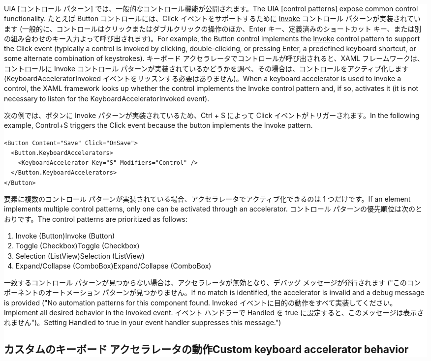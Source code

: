 <span data-ttu-id="f19f5-156">UIA [コントロール パターン] では、一般的なコントロール機能が公開されます。</span><span class="sxs-lookup"><span data-stu-id="f19f5-156">The UIA [control patterns] expose common control functionality.</span></span> <span data-ttu-id="f19f5-157">たとえば Button コントロールには、Click イベントをサポートするために [Invoke](https://msdn.microsoft.com/library/windows/desktop/ee671279(v=vs.85).aspx) コントロール パターンが実装されています (一般的に、コントロールはクリックまたはダブルクリックの操作のほか、Enter キー、定義済みのショートカット キー、または別の組み合わせのキー入力よって呼び出されます)。</span><span class="sxs-lookup"><span data-stu-id="f19f5-157">For example, the Button control implements the [Invoke](https://msdn.microsoft.com/library/windows/desktop/ee671279(v=vs.85).aspx) control pattern to support the Click event (typically a control is invoked by clicking, double-clicking, or pressing Enter, a predefined keyboard shortcut, or some alternate combination of keystrokes).</span></span> <span data-ttu-id="f19f5-158">キーボード アクセラレータでコントロールが呼び出されると、XAML フレームワークは、コントロールに Invoke コントロール パターンが実装されているかどうかを調べ、その場合は、コントロールをアクティブ化します (KeyboardAcceleratorInvoked イベントをリッスンする必要はありません)。</span><span class="sxs-lookup"><span data-stu-id="f19f5-158">When a keyboard accelerator is used to invoke a control, the XAML framework looks up whether the control implements the Invoke control pattern and, if so, activates it (it is not necessary to listen for the KeyboardAcceleratorInvoked event).</span></span>

<span data-ttu-id="f19f5-159">次の例では、ボタンに Invoke パターンが実装されているため、Ctrl + S によって Click イベントがトリガーされます。</span><span class="sxs-lookup"><span data-stu-id="f19f5-159">In the following example, Control+S triggers the Click event because the button implements the Invoke pattern.</span></span>

``` xaml 
<Button Content="Save" Click="OnSave">
  <Button.KeyboardAccelerators>
    <KeyboardAccelerator Key="S" Modifiers="Control" />
  </Button.KeyboardAccelerators>
</Button>
```

<span data-ttu-id="f19f5-160">要素に複数のコントロール パターンが実装されている場合、アクセラレータでアクティブ化できるのは 1 つだけです。</span><span class="sxs-lookup"><span data-stu-id="f19f5-160">If an element implements multiple control patterns, only one can be activated through an accelerator.</span></span> <span data-ttu-id="f19f5-161">コントロール パターンの優先順位は次のとおりです。</span><span class="sxs-lookup"><span data-stu-id="f19f5-161">The control patterns are prioritized as follows:</span></span>
1.  <span data-ttu-id="f19f5-162">Invoke (Button)</span><span class="sxs-lookup"><span data-stu-id="f19f5-162">Invoke (Button)</span></span>
2.  <span data-ttu-id="f19f5-163">Toggle (Checkbox)</span><span class="sxs-lookup"><span data-stu-id="f19f5-163">Toggle (Checkbox)</span></span>
3.  <span data-ttu-id="f19f5-164">Selection (ListView)</span><span class="sxs-lookup"><span data-stu-id="f19f5-164">Selection (ListView)</span></span>
4.  <span data-ttu-id="f19f5-165">Expand/Collapse (ComboBox)</span><span class="sxs-lookup"><span data-stu-id="f19f5-165">Expand/Collapse (ComboBox)</span></span> 

<span data-ttu-id="f19f5-166">一致するコントロール パターンが見つからない場合は、アクセラレータが無効となり、デバッグ メッセージが発行されます ("このコンポーネントのオートメーション パターンが見つかりません。</span><span class="sxs-lookup"><span data-stu-id="f19f5-166">If no match is identified, the accelerator is invalid and a debug message is provided ("No automation patterns for this component found.</span></span> <span data-ttu-id="f19f5-167">Invoked イベントに目的の動作をすべて実装してください。</span><span class="sxs-lookup"><span data-stu-id="f19f5-167">Implement all desired behavior in the Invoked event.</span></span> <span data-ttu-id="f19f5-168">イベント ハンドラーで Handled を true に設定すると、このメッセージは表示されません")。</span><span class="sxs-lookup"><span data-stu-id="f19f5-168">Setting Handled to true in your event handler suppresses this message.")</span></span>

## <a name="custom-keyboard-accelerator-behavior"></a><span data-ttu-id="f19f5-169">カスタムのキーボード アクセラレータの動作</span><span class="sxs-lookup"><span data-stu-id="f19f5-169">Custom keyboard accelerator behavior</span></span>
